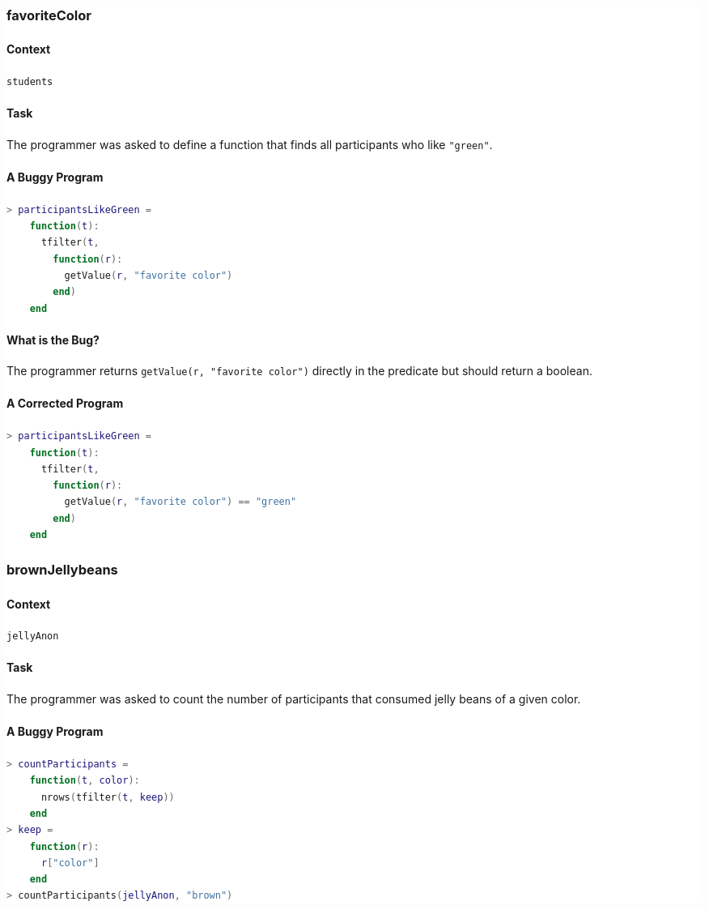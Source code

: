 ### favoriteColor

#### Context

`students`

#### Task

The programmer was asked to define a function that finds all participants who like `"green"`.

#### A Buggy Program

```lua
> participantsLikeGreen =
    function(t):
      tfilter(t,
        function(r):
          getValue(r, "favorite color")
        end)
    end
```

#### What is the Bug?

The programmer returns `getValue(r, "favorite color")` directly in the predicate but should return a boolean.

#### A Corrected Program

```lua
> participantsLikeGreen =
    function(t):
      tfilter(t,
        function(r):
          getValue(r, "favorite color") == "green"
        end)
    end
```

### brownJellybeans

#### Context

`jellyAnon`

#### Task

The programmer was asked to count the number of participants that consumed jelly beans of a given color.

#### A Buggy Program

```lua
> countParticipants =
    function(t, color):
      nrows(tfilter(t, keep))
    end
> keep =
    function(r):
      r["color"]
    end
> countParticipants(jellyAnon, "brown")
```
